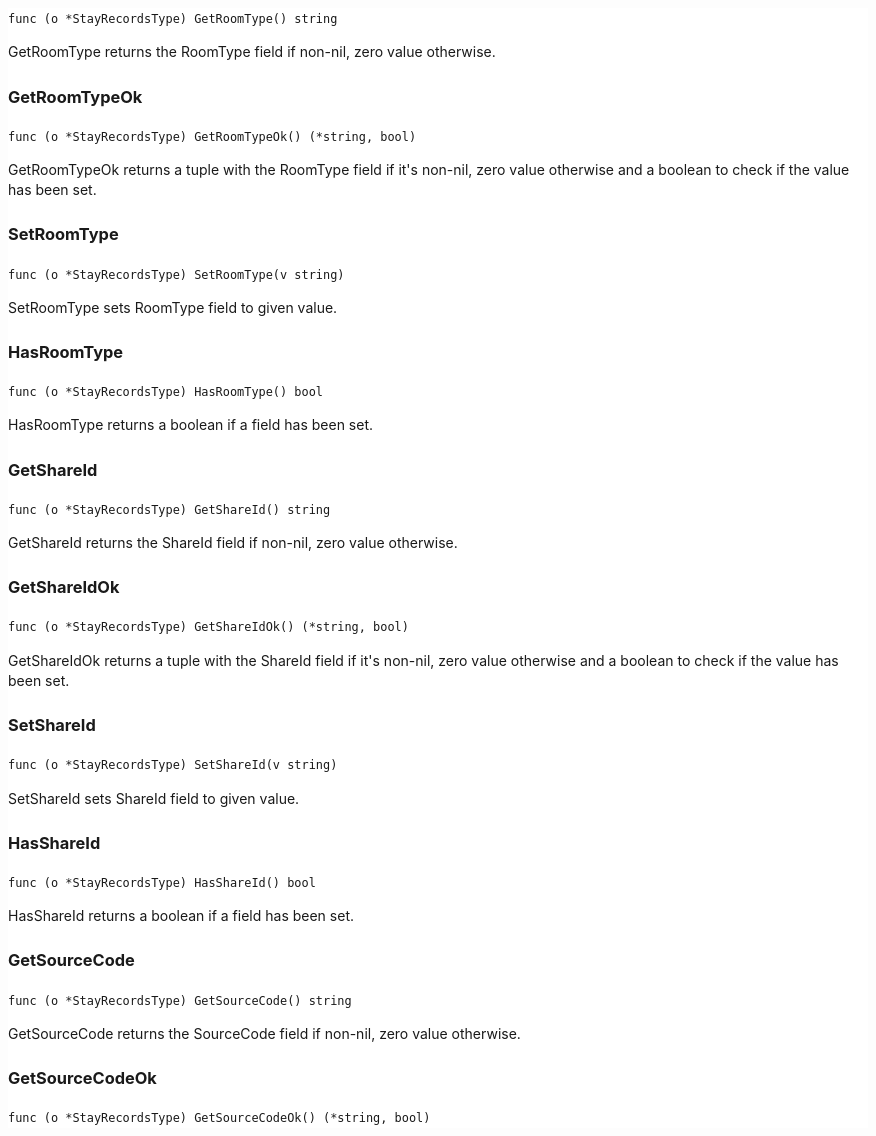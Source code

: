 `func (o *StayRecordsType) GetRoomType() string`

GetRoomType returns the RoomType field if non-nil, zero value otherwise.

### GetRoomTypeOk

`func (o *StayRecordsType) GetRoomTypeOk() (*string, bool)`

GetRoomTypeOk returns a tuple with the RoomType field if it's non-nil, zero value otherwise
and a boolean to check if the value has been set.

### SetRoomType

`func (o *StayRecordsType) SetRoomType(v string)`

SetRoomType sets RoomType field to given value.

### HasRoomType

`func (o *StayRecordsType) HasRoomType() bool`

HasRoomType returns a boolean if a field has been set.

### GetShareId

`func (o *StayRecordsType) GetShareId() string`

GetShareId returns the ShareId field if non-nil, zero value otherwise.

### GetShareIdOk

`func (o *StayRecordsType) GetShareIdOk() (*string, bool)`

GetShareIdOk returns a tuple with the ShareId field if it's non-nil, zero value otherwise
and a boolean to check if the value has been set.

### SetShareId

`func (o *StayRecordsType) SetShareId(v string)`

SetShareId sets ShareId field to given value.

### HasShareId

`func (o *StayRecordsType) HasShareId() bool`

HasShareId returns a boolean if a field has been set.

### GetSourceCode

`func (o *StayRecordsType) GetSourceCode() string`

GetSourceCode returns the SourceCode field if non-nil, zero value otherwise.

### GetSourceCodeOk

`func (o *StayRecordsType) GetSourceCodeOk() (*string, bool)`
